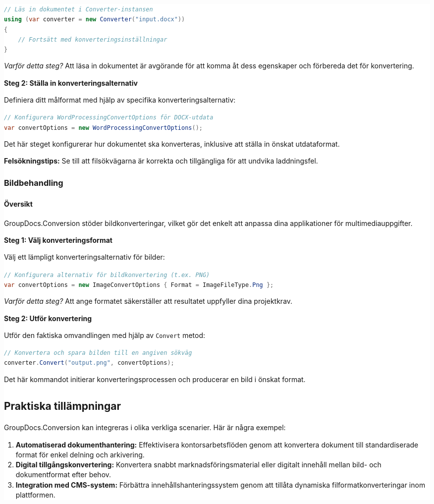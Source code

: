 ```csharp
// Läs in dokumentet i Converter-instansen
using (var converter = new Converter("input.docx"))
{
    // Fortsätt med konverteringsinställningar
}
```

*Varför detta steg?* Att läsa in dokumentet är avgörande för att komma åt dess egenskaper och förbereda det för konvertering.

**Steg 2: Ställa in konverteringsalternativ**

Definiera ditt målformat med hjälp av specifika konverteringsalternativ:

```csharp
// Konfigurera WordProcessingConvertOptions för DOCX-utdata
var convertOptions = new WordProcessingConvertOptions();
```

Det här steget konfigurerar hur dokumentet ska konverteras, inklusive att ställa in önskat utdataformat.

**Felsökningstips:** Se till att filsökvägarna är korrekta och tillgängliga för att undvika laddningsfel.

### Bildbehandling

#### Översikt
GroupDocs.Conversion stöder bildkonverteringar, vilket gör det enkelt att anpassa dina applikationer för multimediauppgifter.

**Steg 1: Välj konverteringsformat**

Välj ett lämpligt konverteringsalternativ för bilder:

```csharp
// Konfigurera alternativ för bildkonvertering (t.ex. PNG)
var convertOptions = new ImageConvertOptions { Format = ImageFileType.Png };
```

*Varför detta steg?* Att ange formatet säkerställer att resultatet uppfyller dina projektkrav.

**Steg 2: Utför konvertering**

Utför den faktiska omvandlingen med hjälp av `Convert` metod:

```csharp
// Konvertera och spara bilden till en angiven sökväg
converter.Convert("output.png", convertOptions);
```

Det här kommandot initierar konverteringsprocessen och producerar en bild i önskat format.

## Praktiska tillämpningar

GroupDocs.Conversion kan integreras i olika verkliga scenarier. Här är några exempel:

1. **Automatiserad dokumenthantering:** Effektivisera kontorsarbetsflöden genom att konvertera dokument till standardiserade format för enkel delning och arkivering.
2. **Digital tillgångskonvertering:** Konvertera snabbt marknadsföringsmaterial eller digitalt innehåll mellan bild- och dokumentformat efter behov.
3. **Integration med CMS-system:** Förbättra innehållshanteringssystem genom att tillåta dynamiska filformatkonverteringar inom plattformen.
